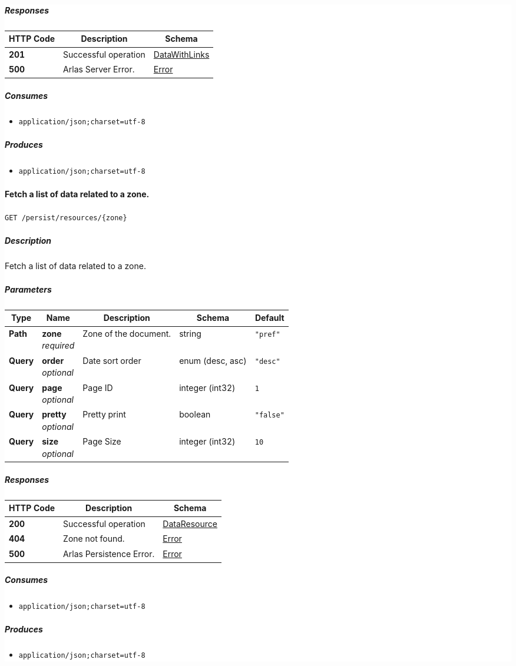 
##### Responses

|HTTP Code|Description|Schema|
|---|---|---|
|**201**|Successful operation|[DataWithLinks](#datawithlinks)|
|**500**|Arlas Server Error.|[Error](#error)|


##### Consumes

* `application/json;charset=utf-8`


##### Produces

* `application/json;charset=utf-8`


<a name="list"></a>
#### Fetch a list of data related to a zone.
```
GET /persist/resources/{zone}
```


##### Description
Fetch a list of data related to a zone.


##### Parameters

|Type|Name|Description|Schema|Default|
|---|---|---|---|---|
|**Path**|**zone**  <br>*required*|Zone of the document.|string|`"pref"`|
|**Query**|**order**  <br>*optional*|Date sort order|enum (desc, asc)|`"desc"`|
|**Query**|**page**  <br>*optional*|Page ID|integer (int32)|`1`|
|**Query**|**pretty**  <br>*optional*|Pretty print|boolean|`"false"`|
|**Query**|**size**  <br>*optional*|Page Size|integer (int32)|`10`|


##### Responses

|HTTP Code|Description|Schema|
|---|---|---|
|**200**|Successful operation|[DataResource](#dataresource)|
|**404**|Zone not found.|[Error](#error)|
|**500**|Arlas Persistence Error.|[Error](#error)|


##### Consumes

* `application/json;charset=utf-8`


##### Produces

* `application/json;charset=utf-8`



